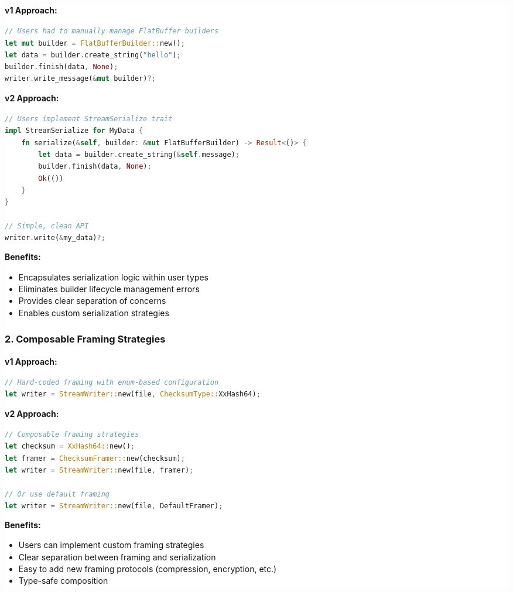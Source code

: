 **v1 Approach:**
```rust
// Users had to manually manage FlatBuffer builders
let mut builder = FlatBufferBuilder::new();
let data = builder.create_string("hello");
builder.finish(data, None);
writer.write_message(&mut builder)?;
```

**v2 Approach:**
```rust
// Users implement StreamSerialize trait
impl StreamSerialize for MyData {
    fn serialize(&self, builder: &mut FlatBufferBuilder) -> Result<()> {
        let data = builder.create_string(&self.message);
        builder.finish(data, None);
        Ok(())
    }
}

// Simple, clean API
writer.write(&my_data)?;
```

**Benefits:**
- Encapsulates serialization logic within user types
- Eliminates builder lifecycle management errors
- Provides clear separation of concerns
- Enables custom serialization strategies

### 2. Composable Framing Strategies

**v1 Approach:**
```rust
// Hard-coded framing with enum-based configuration
let writer = StreamWriter::new(file, ChecksumType::XxHash64);
```

**v2 Approach:**
```rust
// Composable framing strategies
let checksum = XxHash64::new();
let framer = ChecksumFramer::new(checksum);
let writer = StreamWriter::new(file, framer);

// Or use default framing
let writer = StreamWriter::new(file, DefaultFramer);
```

**Benefits:**
- Users can implement custom framing strategies
- Clear separation between framing and serialization
- Easy to add new framing protocols (compression, encryption, etc.)
- Type-safe composition
